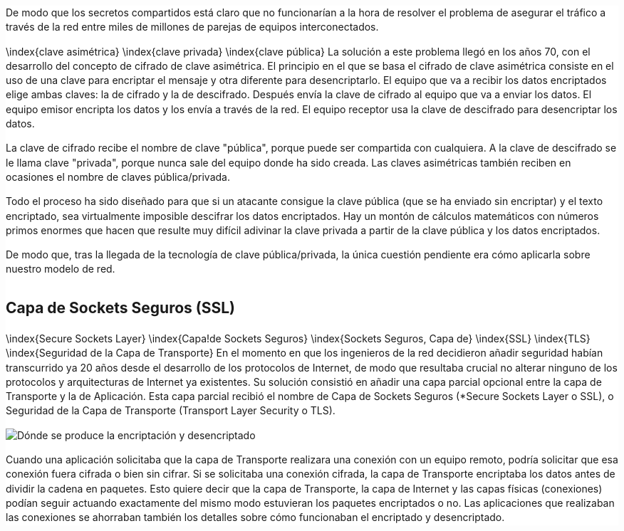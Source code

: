 De modo que los secretos compartidos está claro que no funcionarían a la hora de
resolver el problema de asegurar el tráfico a través de la red entre miles de millones
de parejas de equipos interconectados.

\index{clave asimétrica}
\index{clave privada}
\index{clave pública}
La solución a este problema llegó en los años 70, con el desarrollo del concepto de
cifrado de clave asimétrica. El principio en el que se basa el cifrado de
clave asimétrica consiste en el uso de una clave para encriptar el mensaje y otra
diferente para desencriptarlo. El equipo que va a recibir los datos encriptados
elige ambas claves: la de cifrado y la de descifrado. Después envía la
clave de cifrado al equipo que va a enviar los datos. El equipo emisor
encripta los datos y los envía a través de la red. El equipo receptor usa la clave
de descifrado para desencriptar los datos. 

La clave de cifrado recibe el nombre de clave "pública", porque puede ser compartida
con cualquiera. A la clave de descifrado se le llama clave "privada", porque nunca
sale del equipo donde ha sido creada. Las claves asimétricas también reciben en
ocasiones el nombre de claves pública/privada.

Todo el proceso ha sido diseñado para que si un atacante consigue la clave
pública (que se ha enviado sin encriptar) y el texto encriptado, sea virtualmente
imposible descifrar los datos encriptados. Hay un montón de cálculos matemáticos
con números primos enormes que hacen que resulte muy difícil adivinar la
clave privada a partir de la clave pública y los datos encriptados.

De modo que, tras la llegada de la tecnología de clave pública/privada, la única
cuestión pendiente era cómo aplicarla sobre nuestro modelo de red.

Capa de Sockets Seguros (SSL)
-----------------------------

\index{Secure Sockets Layer}
\index{Capa!de Sockets Seguros}
\index{Sockets Seguros, Capa de}
\index{SSL}
\index{TLS}
\index{Seguridad de la Capa de Transporte}
En el momento en que los ingenieros de la red decidieron añadir seguridad habían
transcurrido ya 20 años desde el desarrollo de los protocolos de Internet,
de modo que resultaba crucial no alterar ninguno de los protocolos y arquitecturas de
Internet ya existentes. Su solución consistió en añadir una capa parcial opcional
entre la capa de Transporte
y la de Aplicación. Esta capa parcial recibió el nombre de Capa de Sockets Seguros
(*Secure Sockets Layer o SSL), o Seguridad de la Capa de Transporte (Transport
Layer Security o TLS).

![Dónde se produce la encriptación y desencriptado](../sketchnote/Encr_Decr)

Cuando una aplicación solicitaba que la capa de Transporte realizara una conexión con
un equipo remoto, podría solicitar que esa conexión fuera cifrada o bien
sin cifrar. Si se solicitaba una conexión cifrada, la capa de Transporte encriptaba
los datos antes de dividir la cadena en paquetes. Esto quiere decir que la
capa de Transporte, la capa de Internet y las capas físicas (conexiones) podían seguir
actuando exactamente del mismo modo estuvieran los paquetes encriptados o no. Las
aplicaciones que realizaban las conexiones se ahorraban también los detalles sobre
cómo funcionaban el encriptado y desencriptado.
